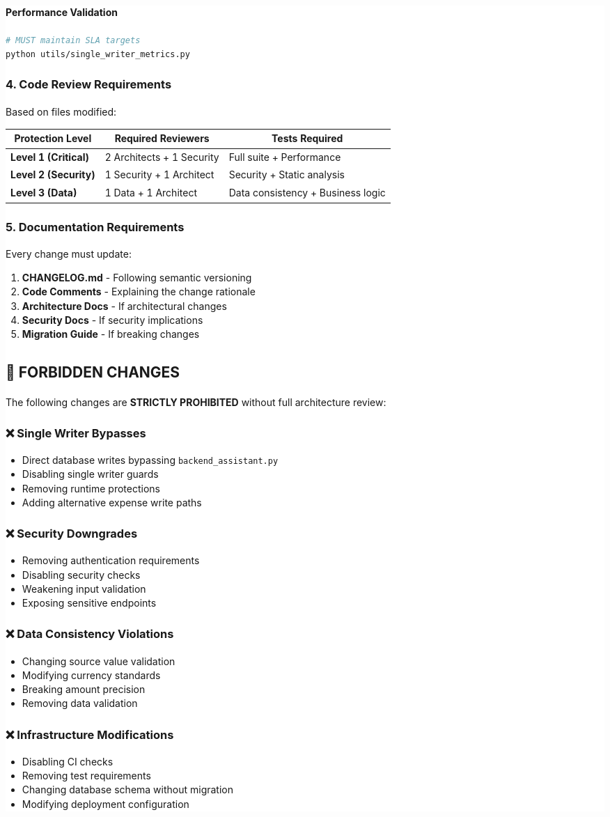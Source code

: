 #### **Performance Validation**
```bash
# MUST maintain SLA targets
python utils/single_writer_metrics.py
```

### **4. Code Review Requirements**

Based on files modified:

| Protection Level | Required Reviewers | Tests Required |
|-----------------|-------------------|----------------|
| **Level 1 (Critical)** | 2 Architects + 1 Security | Full suite + Performance |
| **Level 2 (Security)** | 1 Security + 1 Architect | Security + Static analysis |
| **Level 3 (Data)** | 1 Data + 1 Architect | Data consistency + Business logic |

### **5. Documentation Requirements**

Every change must update:

1. **CHANGELOG.md** - Following semantic versioning
2. **Code Comments** - Explaining the change rationale  
3. **Architecture Docs** - If architectural changes
4. **Security Docs** - If security implications
5. **Migration Guide** - If breaking changes

## 🚫 **FORBIDDEN CHANGES**

The following changes are **STRICTLY PROHIBITED** without full architecture review:

### **❌ Single Writer Bypasses**
- Direct database writes bypassing `backend_assistant.py`
- Disabling single writer guards
- Removing runtime protections
- Adding alternative expense write paths

### **❌ Security Downgrades**
- Removing authentication requirements
- Disabling security checks
- Weakening input validation
- Exposing sensitive endpoints

### **❌ Data Consistency Violations**
- Changing source value validation
- Modifying currency standards
- Breaking amount precision
- Removing data validation

### **❌ Infrastructure Modifications**
- Disabling CI checks
- Removing test requirements
- Changing database schema without migration
- Modifying deployment configuration

